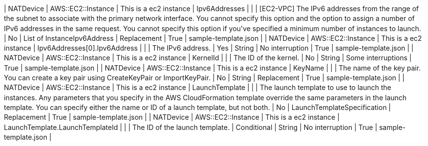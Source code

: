| NATDevice                             | AWS::EC2::Instance                        | This is a ec2 instance | Ipv6Addresses                                                                  |                                                                                                                                                                                 |                               | [EC2-VPC] The IPv6 addresses from the range of the subnet to associate with the primary network interface. You cannot specify this option and the option to assign a number of IPv6 addresses in the same request. You cannot specify this option if you've specified a minimum number of instances to launch.                                                                                                                                                       | No          | List of InstanceIpv6Address           | Replacement        | True          | sample-template.json |
| NATDevice                             | AWS::EC2::Instance                        | This is a ec2 instance | Ipv6Addresses[0].Ipv6Address                                                   |                                                                                                                                                                                 |                               | The IPv6 address.                                                                                                                                                                                                                                                                                                                                                                                                                                                    | Yes         | String                                | No interruption    | True          | sample-template.json |
| NATDevice                             | AWS::EC2::Instance                        | This is a ec2 instance | KernelId                                                                       |                                                                                                                                                                                 |                               | The ID of the kernel.                                                                                                                                                                                                                                                                                                                                                                                                                                                | No          | String                                | Some interruptions | True          | sample-template.json |
| NATDevice                             | AWS::EC2::Instance                        | This is a ec2 instance | KeyName                                                                        |                                                                                                                                                                                 |                               | The name of the key pair. You can create a key pair using CreateKeyPair or ImportKeyPair.                                                                                                                                                                                                                                                                                                                                                                            | No          | String                                | Replacement        | True          | sample-template.json |
| NATDevice                             | AWS::EC2::Instance                        | This is a ec2 instance | LaunchTemplate                                                                 |                                                                                                                                                                                 |                               | The launch template to use to launch the instances. Any parameters that you specify in the AWS CloudFormation template override the same parameters in the launch template. You can specify either the name or ID of a launch template, but not both.                                                                                                                                                                                                                | No          | LaunchTemplateSpecification           | Replacement        | True          | sample-template.json |
| NATDevice                             | AWS::EC2::Instance                        | This is a ec2 instance | LaunchTemplate.LaunchTemplateId                                                |                                                                                                                                                                                 |                               | The ID of the launch template.                                                                                                                                                                                                                                                                                                                                                                                                                                       | Conditional | String                                | No interruption    | True          | sample-template.json |